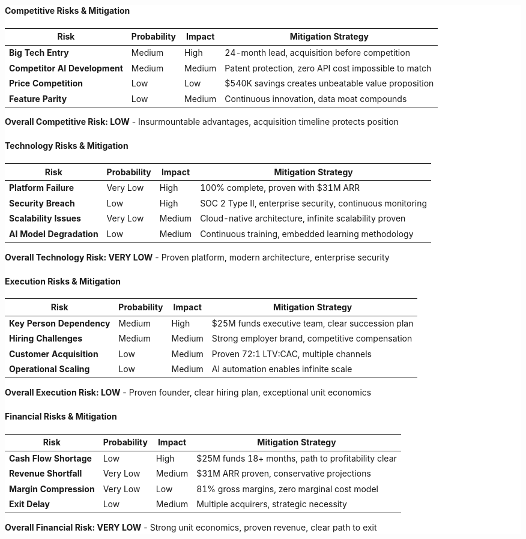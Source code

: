 #### Competitive Risks & Mitigation

| Risk                          | Probability | Impact | Mitigation Strategy                                  |
| ----------------------------- | ----------- | ------ | ---------------------------------------------------- |
| **Big Tech Entry**            | Medium      | High   | 24-month lead, acquisition before competition        |
| **Competitor AI Development** | Medium      | Medium | Patent protection, zero API cost impossible to match |
| **Price Competition**         | Low         | Low    | $540K savings creates unbeatable value proposition   |
| **Feature Parity**            | Low         | Medium | Continuous innovation, data moat compounds           |

**Overall Competitive Risk: LOW** - Insurmountable advantages, acquisition timeline protects
position

#### Technology Risks & Mitigation

| Risk                     | Probability | Impact | Mitigation Strategy                                       |
| ------------------------ | ----------- | ------ | --------------------------------------------------------- |
| **Platform Failure**     | Very Low    | High   | 100% complete, proven with $31M ARR                       |
| **Security Breach**      | Low         | High   | SOC 2 Type II, enterprise security, continuous monitoring |
| **Scalability Issues**   | Very Low    | Medium | Cloud-native architecture, infinite scalability proven    |
| **AI Model Degradation** | Low         | Medium | Continuous training, embedded learning methodology        |

**Overall Technology Risk: VERY LOW** - Proven platform, modern architecture, enterprise security

#### Execution Risks & Mitigation

| Risk                      | Probability | Impact | Mitigation Strategy                              |
| ------------------------- | ----------- | ------ | ------------------------------------------------ |
| **Key Person Dependency** | Medium      | High   | $25M funds executive team, clear succession plan |
| **Hiring Challenges**     | Medium      | Medium | Strong employer brand, competitive compensation  |
| **Customer Acquisition**  | Low         | Medium | Proven 72:1 LTV:CAC, multiple channels           |
| **Operational Scaling**   | Low         | Medium | AI automation enables infinite scale             |

**Overall Execution Risk: LOW** - Proven founder, clear hiring plan, exceptional unit economics

#### Financial Risks & Mitigation

| Risk                   | Probability | Impact | Mitigation Strategy                                |
| ---------------------- | ----------- | ------ | -------------------------------------------------- |
| **Cash Flow Shortage** | Low         | High   | $25M funds 18+ months, path to profitability clear |
| **Revenue Shortfall**  | Very Low    | Medium | $31M ARR proven, conservative projections          |
| **Margin Compression** | Very Low    | Low    | 81% gross margins, zero marginal cost model        |
| **Exit Delay**         | Low         | Medium | Multiple acquirers, strategic necessity            |

**Overall Financial Risk: VERY LOW** - Strong unit economics, proven revenue, clear path to exit
